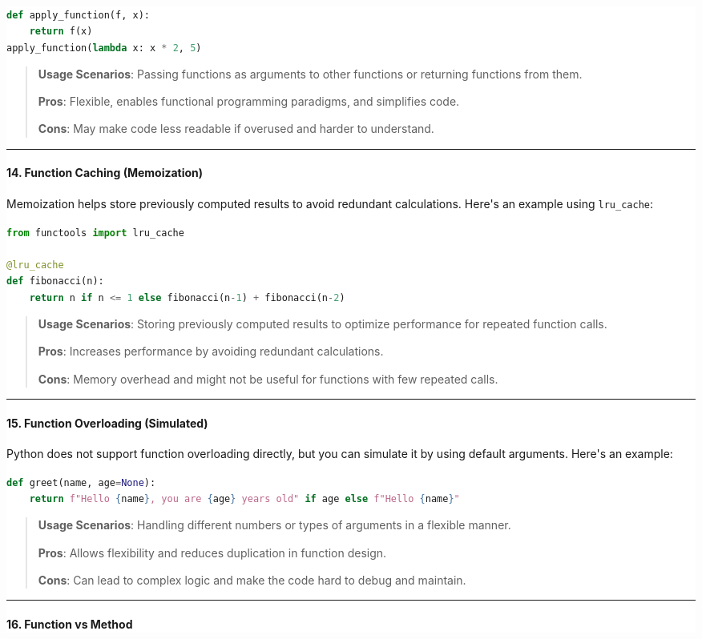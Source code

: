 ```python
def apply_function(f, x):
    return f(x)
apply_function(lambda x: x * 2, 5)
```

> **Usage Scenarios**: Passing functions as arguments to other functions or returning functions from them.
>
> **Pros**: Flexible, enables functional programming paradigms, and simplifies code.
>
> **Cons**: May make code less readable if overused and harder to understand.

***

#### 14. **Function Caching (Memoization)**

Memoization helps store previously computed results to avoid redundant calculations. Here's an example using `lru_cache`:

```python
from functools import lru_cache

@lru_cache
def fibonacci(n):
    return n if n <= 1 else fibonacci(n-1) + fibonacci(n-2)
```

> **Usage Scenarios**: Storing previously computed results to optimize performance for repeated function calls.
>
> **Pros**: Increases performance by avoiding redundant calculations.
>
> **Cons**: Memory overhead and might not be useful for functions with few repeated calls.

***

#### 15. **Function Overloading (Simulated)**

Python does not support function overloading directly, but you can simulate it by using default arguments. Here's an example:

```python
def greet(name, age=None):
    return f"Hello {name}, you are {age} years old" if age else f"Hello {name}"
```

> **Usage Scenarios**: Handling different numbers or types of arguments in a flexible manner.
>
> **Pros**: Allows flexibility and reduces duplication in function design.
>
> **Cons**: Can lead to complex logic and make the code hard to debug and maintain.

***

#### 16. **Function vs Method**
